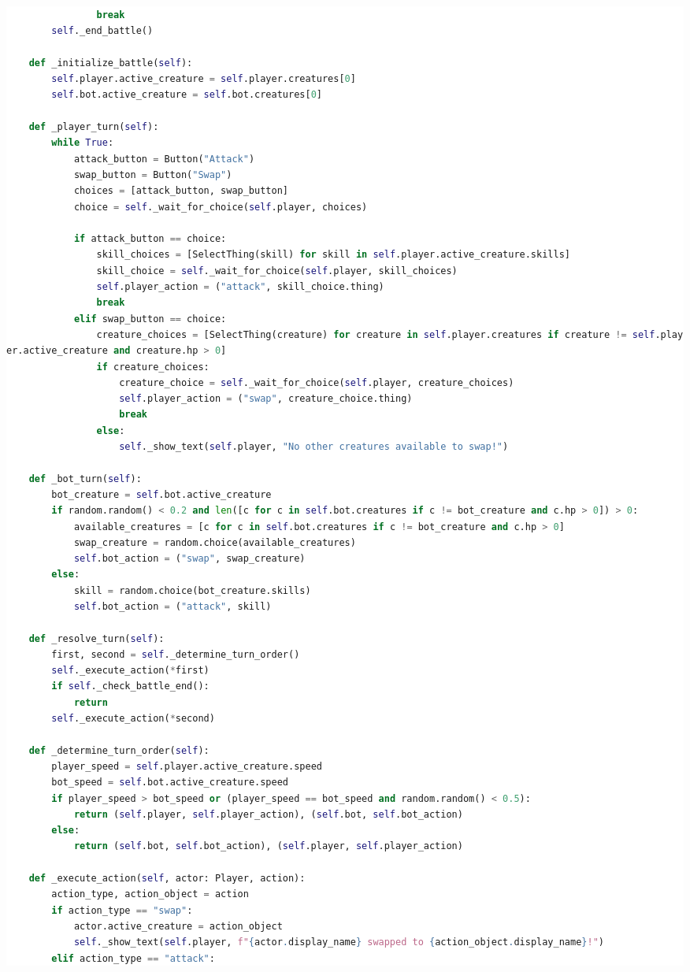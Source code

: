 ```python main_game/scenes/main_game_scene.py
                break
        self._end_battle()

    def _initialize_battle(self):
        self.player.active_creature = self.player.creatures[0]
        self.bot.active_creature = self.bot.creatures[0]

    def _player_turn(self):
        while True:
            attack_button = Button("Attack")
            swap_button = Button("Swap")
            choices = [attack_button, swap_button]
            choice = self._wait_for_choice(self.player, choices)

            if attack_button == choice:
                skill_choices = [SelectThing(skill) for skill in self.player.active_creature.skills]
                skill_choice = self._wait_for_choice(self.player, skill_choices)
                self.player_action = ("attack", skill_choice.thing)
                break
            elif swap_button == choice:
                creature_choices = [SelectThing(creature) for creature in self.player.creatures if creature != self.player.active_creature and creature.hp > 0]
                if creature_choices:
                    creature_choice = self._wait_for_choice(self.player, creature_choices)
                    self.player_action = ("swap", creature_choice.thing)
                    break
                else:
                    self._show_text(self.player, "No other creatures available to swap!")

    def _bot_turn(self):
        bot_creature = self.bot.active_creature
        if random.random() < 0.2 and len([c for c in self.bot.creatures if c != bot_creature and c.hp > 0]) > 0:
            available_creatures = [c for c in self.bot.creatures if c != bot_creature and c.hp > 0]
            swap_creature = random.choice(available_creatures)
            self.bot_action = ("swap", swap_creature)
        else:
            skill = random.choice(bot_creature.skills)
            self.bot_action = ("attack", skill)

    def _resolve_turn(self):
        first, second = self._determine_turn_order()
        self._execute_action(*first)
        if self._check_battle_end():
            return
        self._execute_action(*second)

    def _determine_turn_order(self):
        player_speed = self.player.active_creature.speed
        bot_speed = self.bot.active_creature.speed
        if player_speed > bot_speed or (player_speed == bot_speed and random.random() < 0.5):
            return (self.player, self.player_action), (self.bot, self.bot_action)
        else:
            return (self.bot, self.bot_action), (self.player, self.player_action)

    def _execute_action(self, actor: Player, action):
        action_type, action_object = action
        if action_type == "swap":
            actor.active_creature = action_object
            self._show_text(self.player, f"{actor.display_name} swapped to {action_object.display_name}!")
        elif action_type == "attack":
```